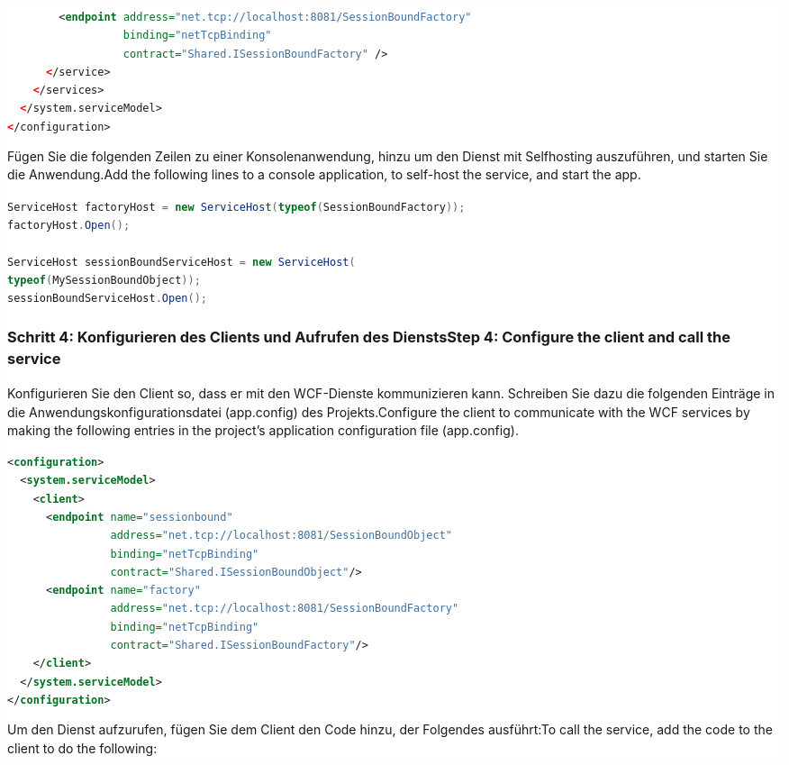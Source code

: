 ```xml  
        <endpoint address="net.tcp://localhost:8081/SessionBoundFactory"  
                  binding="netTcpBinding"   
                  contract="Shared.ISessionBoundFactory" />  
      </service>  
    </services>  
  </system.serviceModel>  
</configuration>  
```  
  
 <span data-ttu-id="c3946-206">Fügen Sie die folgenden Zeilen zu einer Konsolenanwendung, hinzu um den Dienst mit Selfhosting auszuführen, und starten Sie die Anwendung.</span><span class="sxs-lookup"><span data-stu-id="c3946-206">Add the following lines to a console application, to self-host the service, and start the app.</span></span>  
  
```csharp  
ServiceHost factoryHost = new ServiceHost(typeof(SessionBoundFactory));  
factoryHost.Open();  
  
ServiceHost sessionBoundServiceHost = new ServiceHost(  
typeof(MySessionBoundObject));  
sessionBoundServiceHost.Open();  
```  
  
### <a name="step-4-configure-the-client-and-call-the-service"></a><span data-ttu-id="c3946-207">Schritt 4: Konfigurieren des Clients und Aufrufen des Diensts</span><span class="sxs-lookup"><span data-stu-id="c3946-207">Step 4: Configure the client and call the service</span></span>  
 <span data-ttu-id="c3946-208">Konfigurieren Sie den Client so, dass er mit den WCF-Dienste kommunizieren kann. Schreiben Sie dazu die folgenden Einträge in die Anwendungskonfigurationsdatei (app.config) des Projekts.</span><span class="sxs-lookup"><span data-stu-id="c3946-208">Configure the client to communicate with the WCF services by making the following entries in the project’s application configuration file (app.config).</span></span>  
  
```xml  
<configuration>  
  <system.serviceModel>  
    <client>  
      <endpoint name="sessionbound"   
                address="net.tcp://localhost:8081/SessionBoundObject"   
                binding="netTcpBinding"   
                contract="Shared.ISessionBoundObject"/>  
      <endpoint name="factory"   
                address="net.tcp://localhost:8081/SessionBoundFactory"   
                binding="netTcpBinding"   
                contract="Shared.ISessionBoundFactory"/>  
    </client>    
  </system.serviceModel>  
</configuration>  
```  
  
 <span data-ttu-id="c3946-209">Um den Dienst aufzurufen, fügen Sie dem Client den Code hinzu, der Folgendes ausführt:</span><span class="sxs-lookup"><span data-stu-id="c3946-209">To call the service, add the code to the client to do the following:</span></span>  
  